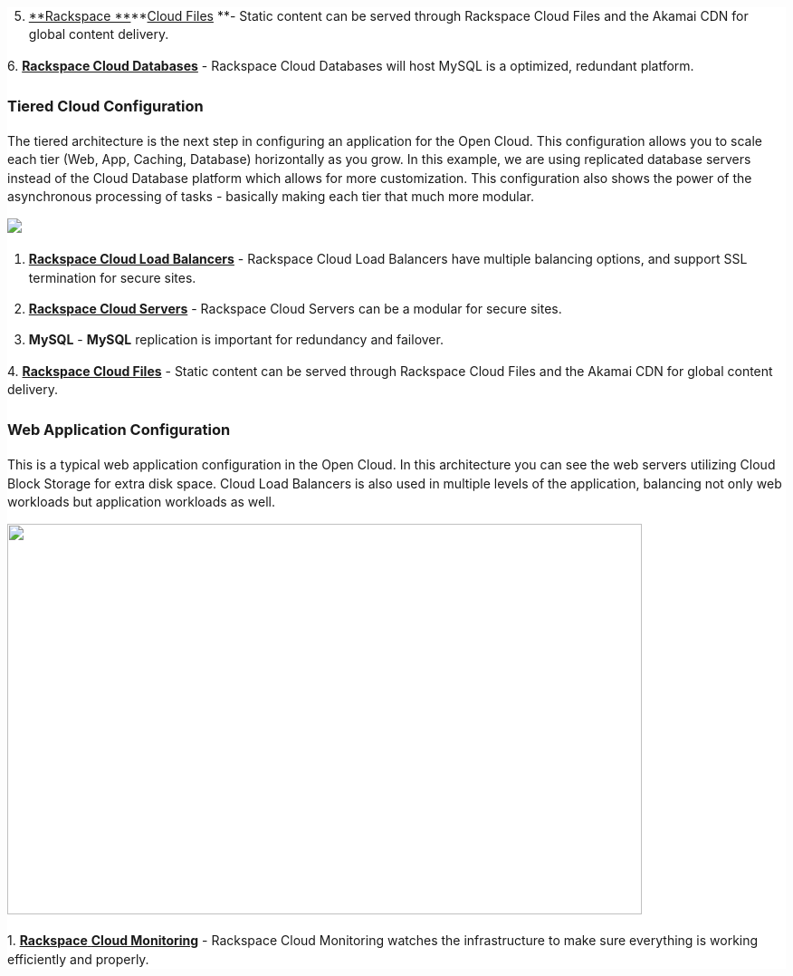 5. [**Rackspace **](http://www.rackspace.com/cloud/public/files/)**[Cloud
Files](http://www.rackspace.com/cloud/public/files/) **<span>- Static
content can be served through Rackspace Cloud Files and the Akamai
CDN for global content delivery.</span>

6\. [**Rackspace Cloud
Databases**](http://www.rackspace.com/cloud/public/databases/) -
 Rackspace Cloud Databases will host MySQL is a optimized, redundant
platform.



### Tiered Cloud Configuration

The tiered architecture is the next step in configuring an application
for the Open Cloud. This configuration allows you to scale each tier
(Web, App, Caching, Database) horizontally as you grow. In this example,
we are using replicated database servers instead of the Cloud Database
platform which allows for more customization. This configuration also
shows the power of the asynchronous processing of tasks - basically
making each tier that much more modular.

<img src="/knowledge_center/sites/default/files/styles/full_width/public/field/image/six.png" class="image-full_width" />

1. [**Rackspace Cloud Load
Balancers**](http://www.rackspace.com/cloud/public/loadbalancers/) - Rackspace
Cloud Load Balancers have multiple balancing options, and support SSL
termination for secure sites.

2. [**Rackspace Cloud
Servers**](http://www.rackspace.com/cloud/public/servers/) - Rackspace
Cloud Servers can be a modular for secure sites.

3. **MySQL** - **MySQL** replication is important for redundancy and
failover.

4\. [**Rackspace Cloud
Files**](http://www.rackspace.com/cloud/public/databases/) - Static
content can be served through Rackspace Cloud Files and the Akamai
CDN for global content delivery.



### Web Application Configuration

This is a typical web application configuration in the Open Cloud. In
this architecture you can see the web servers utilizing Cloud Block
Storage for extra disk space. Cloud Load Balancers is also used in
multiple levels of the application, balancing not only web workloads but
application workloads as well.

<img src="https://8026b2e3760e2433679c-fffceaebb8c6ee053c935e8915a3fbe7.ssl.cf2.rackcdn.com/field/image/10_0.png" width="701" height="431" />

1\.  [**Rackspace** **Cloud
Monitoring**](http://www.rackspace.com/cloud/public/monitoring/) - Rackspace
Cloud Monitoring watches the infrastructure to make sure everything is
working efficiently and properly.

